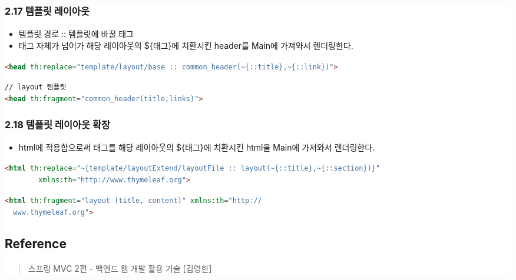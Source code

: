 ### 2.17 템플릿 레이아웃
- 템플릿 경로 :: 템플릿에 바꿀 태그
- 태그 자체가 넘어가 해당 레이아웃의 ${태그}에 치환시킨 header를 Main에 가져와서 렌더링한다.
```html
<head th:replace="template/layout/base :: common_header(~{::title},~{::link})">
```
```html
// layout 템플릿
<head th:fragment="common_header(title,links)">
```

### 2.18 템플릿 레이아웃 확장
- html에 적용함으로써 태그를 해당 레이아웃의 ${태그}에 치환시킨 html을 Main에 가져와서 렌더링한다.
```html
<html th:replace="~{template/layoutExtend/layoutFile :: layout(~{::title},~{::section})}"
        xmlns:th="http://www.thymeleaf.org">
```
```html
<html th:fragment="layout (title, content)" xmlns:th="http://
  www.thymeleaf.org">
```

## Reference
> 스프링 MVC 2편 - 백엔드 웹 개발 활용 기술 [김영한]
